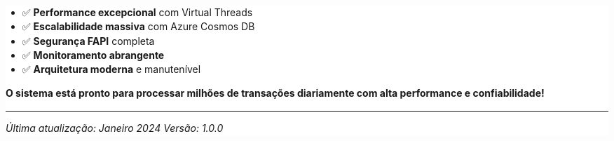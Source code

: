 - ✅ **Performance excepcional** com Virtual Threads
- ✅ **Escalabilidade massiva** com Azure Cosmos DB
- ✅ **Segurança FAPI** completa
- ✅ **Monitoramento abrangente**
- ✅ **Arquitetura moderna** e manutenível

**O sistema está pronto para processar milhões de transações diariamente com alta performance e confiabilidade!**

---

*Última atualização: Janeiro 2024*
*Versão: 1.0.0*